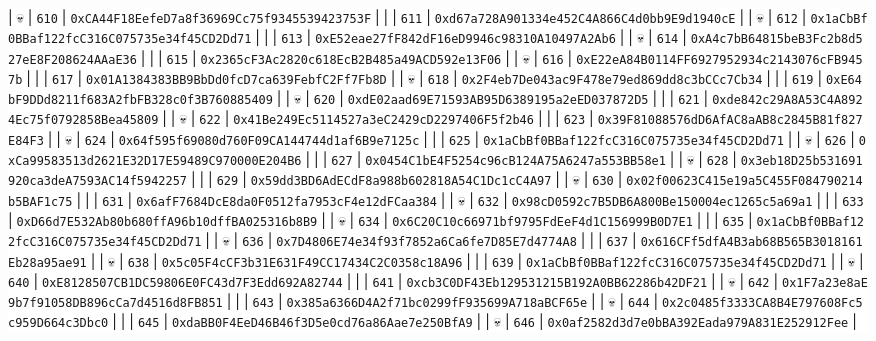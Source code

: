 | 💀 | `610` | `0xCA44F18EefeD7a8f36969Cc75f9345539423753F` |
|  | `611` | `0xd67a728A901334e452C4A866C4d0bb9E9d1940cE` |
| 💀 | `612` | `0x1aCbBf0BBaf122fcC316C075735e34f45CD2Dd71` |
|  | `613` | `0xE52eae27fF842dF16eD9946c98310A10497A2Ab6` |
| 💀 | `614` | `0xA4c7bB64815beB3Fc2b8d527eE8F208624AAaE36` |
|  | `615` | `0x2365cF3Ac2820c618EcB2B485a49ACD592e13F06` |
| 💀 | `616` | `0xE22eA84B0114FF6927952934c2143076cFB9457b` |
|  | `617` | `0x01A1384383BB9BbDd0fcD7ca639FebfC2Ff7Fb8D` |
| 💀 | `618` | `0x2F4eb7De043ac9F478e79ed869dd8c3bCCc7Cb34` |
|  | `619` | `0xE64bF9DDd8211f683A2fbFB328c0f3B760885409` |
| 💀 | `620` | `0xdE02aad69E71593AB95D6389195a2eED037872D5` |
|  | `621` | `0xde842c29A8A53C4A8924Ec75f0792858Bea45809` |
| 💀 | `622` | `0x41Be249Ec5114527a3eC2429cD2297406F5f2b46` |
|  | `623` | `0x39F81088576dD6AfAC8aAB8c2845B81f827E84F3` |
| 💀 | `624` | `0x64f595f69080d760F09CA144744d1af6B9e7125c` |
|  | `625` | `0x1aCbBf0BBaf122fcC316C075735e34f45CD2Dd71` |
| 💀 | `626` | `0xCa99583513d2621E32D17E59489C970000E204B6` |
|  | `627` | `0x0454C1bE4F5254c96cB124A75A6247a553BB58e1` |
| 💀 | `628` | `0x3eb18D25b531691920ca3deA7593AC14f5942257` |
|  | `629` | `0x59dd3BD6AdECdF8a988b602818A54C1Dc1cC4A97` |
| 💀 | `630` | `0x02f00623C415e19a5C455F084790214b5BAF1c75` |
|  | `631` | `0x6afF7684DcE8da0F0512fa7953cF4e12dFCaa384` |
| 💀 | `632` | `0x98cD0592c7B5DB6A800Be150004ec1265c5a69a1` |
|  | `633` | `0xD66d7E532Ab80b680ffA96b10dffBA025316b8B9` |
| 💀 | `634` | `0x6C20C10c66971bf9795FdEeF4d1C156999B0D7E1` |
|  | `635` | `0x1aCbBf0BBaf122fcC316C075735e34f45CD2Dd71` |
| 💀 | `636` | `0x7D4806E74e34f93f7852a6Ca6fe7D85E7d4774A8` |
|  | `637` | `0x616CFf5dfA4B3ab68B565B3018161Eb28a95ae91` |
| 💀 | `638` | `0x5c05F4cCF3b31E631F49CC17434C2C0358c18A96` |
|  | `639` | `0x1aCbBf0BBaf122fcC316C075735e34f45CD2Dd71` |
| 💀 | `640` | `0xE8128507CB1DC59806E0FC43d7F3Edd692A82744` |
|  | `641` | `0xcb3C0DF43Eb129531215B192A0BB62286b42DF21` |
| 💀 | `642` | `0x1F7a23e8aE9b7f91058DB896cCa7d4516d8FB851` |
|  | `643` | `0x385a6366D4A2f71bc0299fF935699A718aBCF65e` |
| 💀 | `644` | `0x2c0485f3333CA8B4E797608Fc5c959D664c3Dbc0` |
|  | `645` | `0xdaBB0F4EeD46B46f3D5e0cd76a86Aae7e250BfA9` |
| 💀 | `646` | `0x0af2582d3d7e0bBA392Eada979A831E252912Fee` |